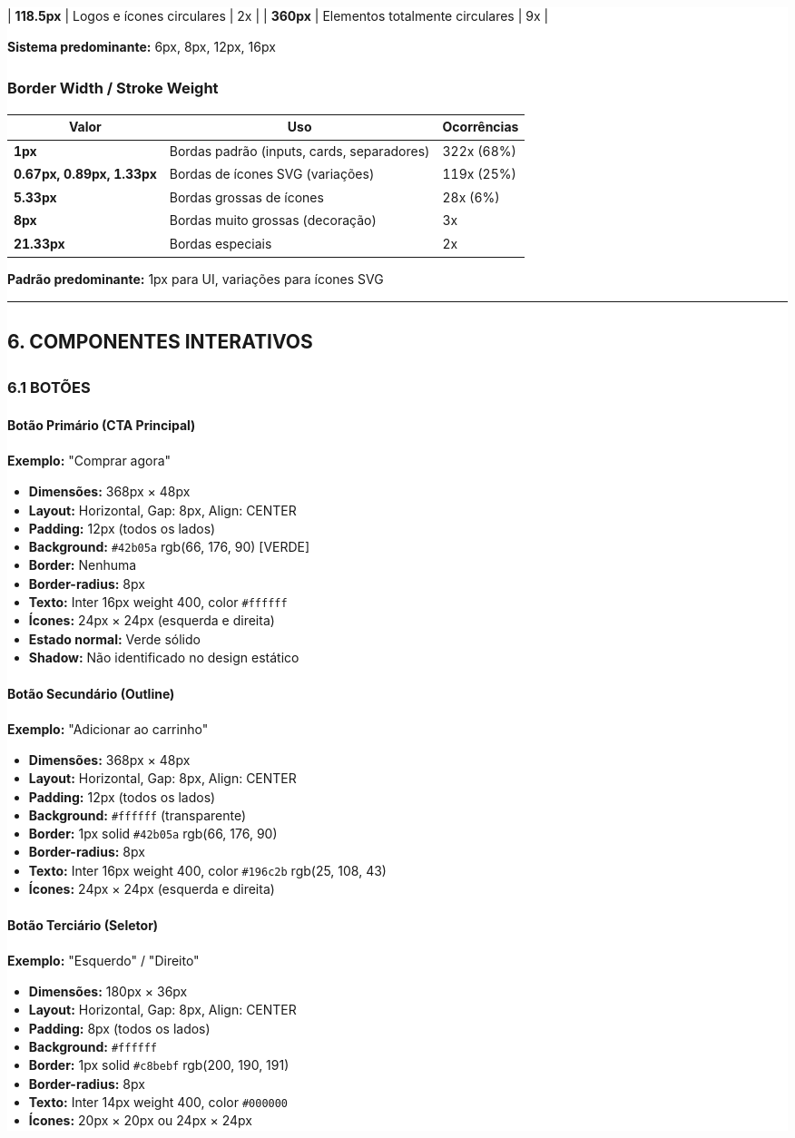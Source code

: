 | **118.5px** | Logos e ícones circulares | 2x |
| **360px** | Elementos totalmente circulares | 9x |

**Sistema predominante:** 6px, 8px, 12px, 16px

### Border Width / Stroke Weight
| Valor | Uso | Ocorrências |
|-------|-----|-------------|
| **1px** | Bordas padrão (inputs, cards, separadores) | 322x (68%) |
| **0.67px, 0.89px, 1.33px** | Bordas de ícones SVG (variações) | 119x (25%) |
| **5.33px** | Bordas grossas de ícones | 28x (6%) |
| **8px** | Bordas muito grossas (decoração) | 3x |
| **21.33px** | Bordas especiais | 2x |

**Padrão predominante:** 1px para UI, variações para ícones SVG

---

## 6. COMPONENTES INTERATIVOS

### 6.1 BOTÕES

#### Botão Primário (CTA Principal)
**Exemplo:** "Comprar agora"
- **Dimensões:** 368px × 48px
- **Layout:** Horizontal, Gap: 8px, Align: CENTER
- **Padding:** 12px (todos os lados)
- **Background:** `#42b05a` rgb(66, 176, 90) [VERDE]
- **Border:** Nenhuma
- **Border-radius:** 8px
- **Texto:** Inter 16px weight 400, color `#ffffff`
- **Ícones:** 24px × 24px (esquerda e direita)
- **Estado normal:** Verde sólido
- **Shadow:** Não identificado no design estático

#### Botão Secundário (Outline)
**Exemplo:** "Adicionar ao carrinho"
- **Dimensões:** 368px × 48px
- **Layout:** Horizontal, Gap: 8px, Align: CENTER
- **Padding:** 12px (todos os lados)
- **Background:** `#ffffff` (transparente)
- **Border:** 1px solid `#42b05a` rgb(66, 176, 90)
- **Border-radius:** 8px
- **Texto:** Inter 16px weight 400, color `#196c2b` rgb(25, 108, 43)
- **Ícones:** 24px × 24px (esquerda e direita)

#### Botão Terciário (Seletor)
**Exemplo:** "Esquerdo" / "Direito"
- **Dimensões:** 180px × 36px
- **Layout:** Horizontal, Gap: 8px, Align: CENTER
- **Padding:** 8px (todos os lados)
- **Background:** `#ffffff`
- **Border:** 1px solid `#c8bebf` rgb(200, 190, 191)
- **Border-radius:** 8px
- **Texto:** Inter 14px weight 400, color `#000000`
- **Ícones:** 20px × 20px ou 24px × 24px
